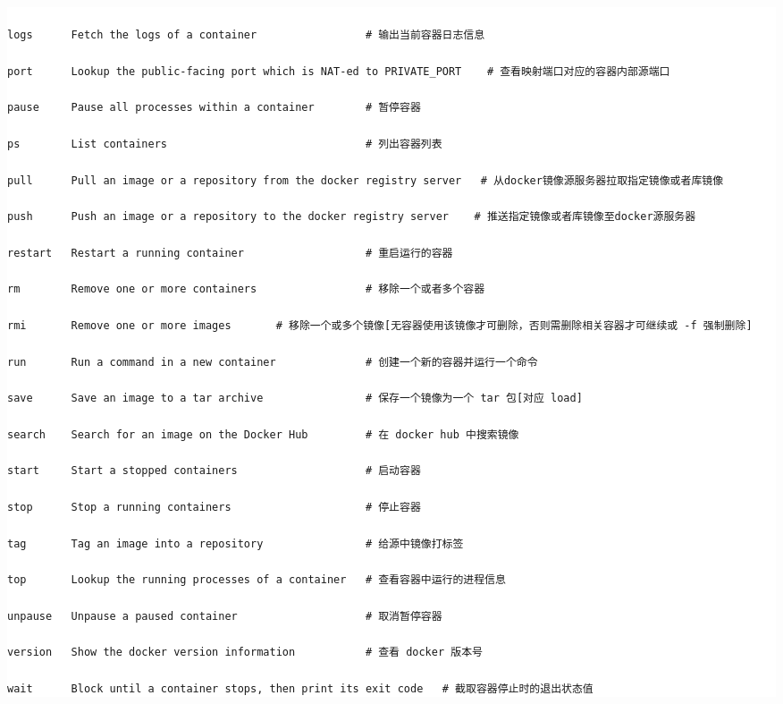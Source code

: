```

logs      Fetch the logs of a container                 # 输出当前容器日志信息

port      Lookup the public-facing port which is NAT-ed to PRIVATE_PORT    # 查看映射端口对应的容器内部源端口

pause     Pause all processes within a container        # 暂停容器

ps        List containers                               # 列出容器列表

pull      Pull an image or a repository from the docker registry server   # 从docker镜像源服务器拉取指定镜像或者库镜像

push      Push an image or a repository to the docker registry server    # 推送指定镜像或者库镜像至docker源服务器

restart   Restart a running container                   # 重启运行的容器

rm        Remove one or more containers                 # 移除一个或者多个容器

rmi       Remove one or more images       # 移除一个或多个镜像[无容器使用该镜像才可删除，否则需删除相关容器才可继续或 -f 强制删除]

run       Run a command in a new container              # 创建一个新的容器并运行一个命令

save      Save an image to a tar archive                # 保存一个镜像为一个 tar 包[对应 load]

search    Search for an image on the Docker Hub         # 在 docker hub 中搜索镜像

start     Start a stopped containers                    # 启动容器

stop      Stop a running containers                     # 停止容器

tag       Tag an image into a repository                # 给源中镜像打标签

top       Lookup the running processes of a container   # 查看容器中运行的进程信息

unpause   Unpause a paused container                    # 取消暂停容器

version   Show the docker version information           # 查看 docker 版本号

wait      Block until a container stops, then print its exit code   # 截取容器停止时的退出状态值
```



